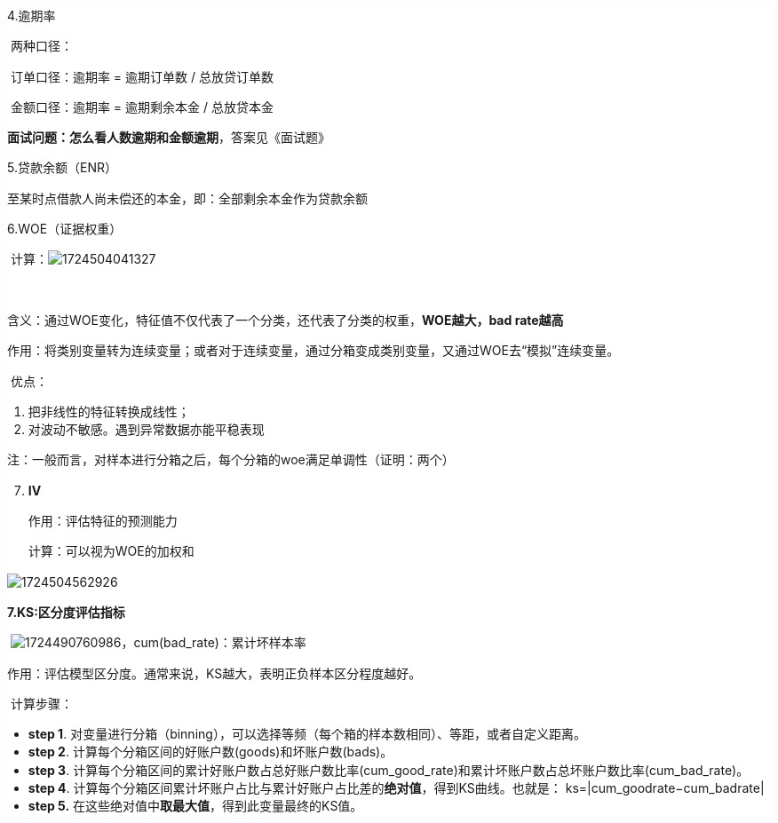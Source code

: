 
4.逾期率

​		两种口径：

​		订单口径：逾期率 = 逾期订单数 / 总放贷订单数

​		金额口径：逾期率 = 逾期剩余本金 / 总放贷本金

​		**面试问题：怎么看人数逾期和金额逾期**，答案见《面试题》



5.贷款余额（ENR）

至某时点借款人尚未偿还的本金，即：全部剩余本金作为贷款余额



6.WOE（证据权重）

​	计算：![1724504041327](D:\桌面\风控\基础风控指标.assets\1724504041327.png)

​	

​	含义：通过WOE变化，特征值不仅代表了一个分类，还代表了分类的权重，**WOE越大，bad rate越高**

​	作用：将类别变量转为连续变量；或者对于连续变量，通过分箱变成类别变量，又通过WOE去“模拟”连续变量。

​	优点：

1. 把非线性的特征转换成线性；
2. 对波动不敏感。遇到异常数据亦能平稳表现

​	注：一般而言，对样本进行分箱之后，每个分箱的woe满足单调性（证明：两个）



7. **IV**

   作用：评估特征的预测能力

   计算：可以视为WOE的加权和

![1724504562926](D:\桌面\风控\基础风控指标.assets\1724504562926.png)







**7.KS:区分度评估指标**

​	![1724490760986](D:\桌面\风控\基础风控指标.assets\1724490760986.png)，cum(bad_rate)：累计坏样本率

​	作用：评估模型区分度。通常来说，KS越大，表明正负样本区分程度越好。

​	计算步骤：

- **step 1**. 对变量进行分箱（binning），可以选择等频（每个箱的样本数相同）、等距，或者自定义距离。
- **step 2**. 计算每个分箱区间的好账户数(goods)和坏账户数(bads)。
- **step 3**. 计算每个分箱区间的累计好账户数占总好账户数比率(cum_good_rate)和累计坏账户数占总坏账户数比率(cum_bad_rate)。
- **step 4**. 计算每个分箱区间累计坏账户占比与累计好账户占比差的**绝对值**，得到KS曲线。也就是： ks=|cum_goodrate−cum_badrate|
- **step 5.** 在这些绝对值中**取最大值**，得到此变量最终的KS值。


